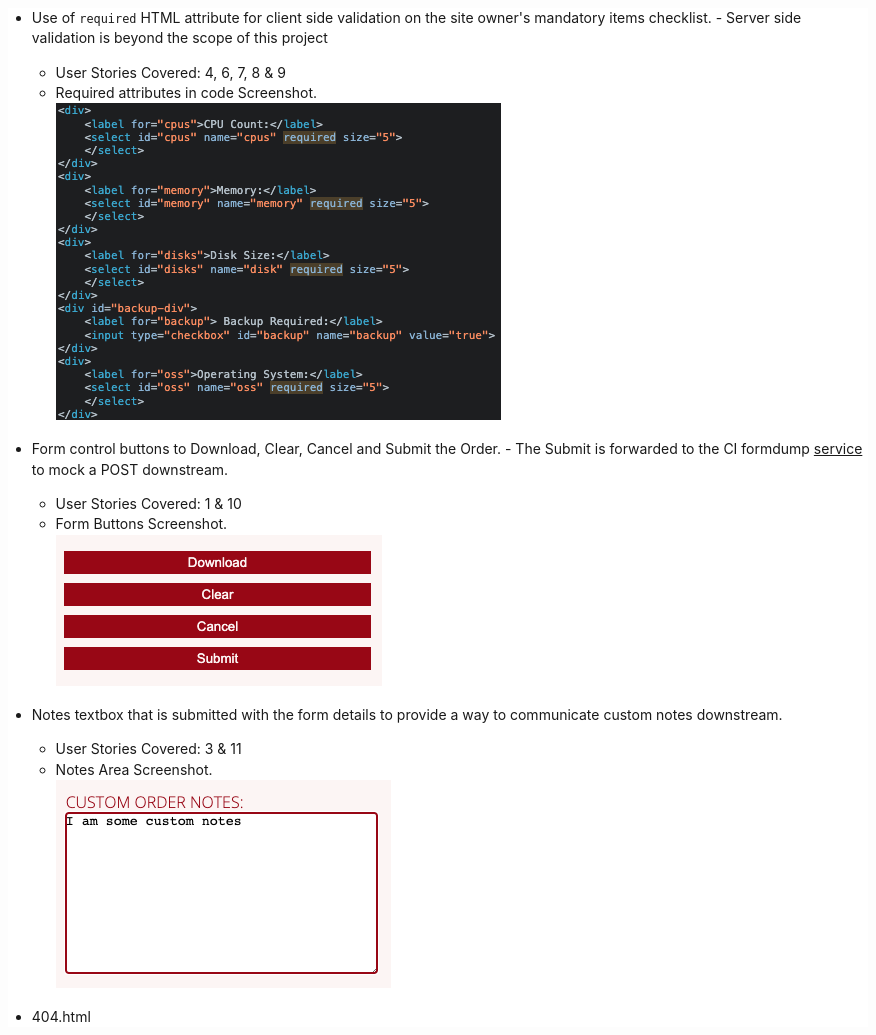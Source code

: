   + Use of `required` HTML attribute for client side validation on the site owner's mandatory items checklist. - Server side validation is beyond the scope of this project
    + User Stories Covered: 4, 6, 7, 8 & 9
    + Required attributes in code Screenshot. <br> ![required attibutes in mandatory inputs in code](docs/images/feature-required.png)

  + Form control buttons to Download, Clear, Cancel and Submit the Order. - The Submit is forwarded to the CI formdump [service](https://formdump.codeinstitute.net/) to mock a POST downstream.
    + User Stories Covered: 1 & 10
    + Form Buttons Screenshot. <br> ![form buttons image](docs/images/feature-form-buttons.png)

  + Notes textbox that is submitted with the form details to provide a way to communicate custom notes downstream.
    + User Stories Covered: 3 & 11    
    + Notes Area Screenshot. <br> ![form textarea notes image](docs/images/feature-text-area.png)

+ 404.html
